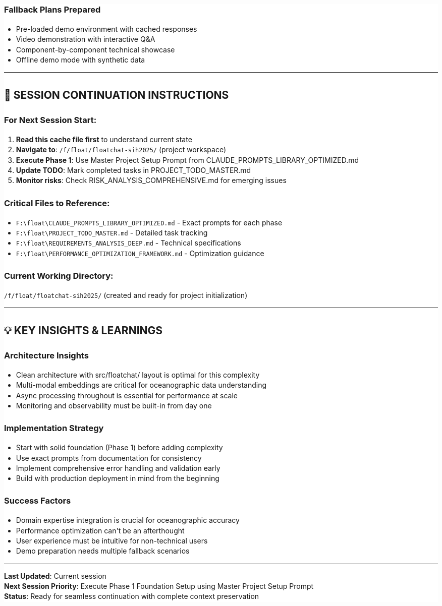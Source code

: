 ### Fallback Plans Prepared
- Pre-loaded demo environment with cached responses
- Video demonstration with interactive Q&A
- Component-by-component technical showcase
- Offline demo mode with synthetic data

---

## 🔄 SESSION CONTINUATION INSTRUCTIONS

### For Next Session Start:
1. **Read this cache file first** to understand current state
2. **Navigate to**: `/f/float/floatchat-sih2025/` (project workspace)
3. **Execute Phase 1**: Use Master Project Setup Prompt from CLAUDE_PROMPTS_LIBRARY_OPTIMIZED.md
4. **Update TODO**: Mark completed tasks in PROJECT_TODO_MASTER.md
5. **Monitor risks**: Check RISK_ANALYSIS_COMPREHENSIVE.md for emerging issues

### Critical Files to Reference:
- `F:\float\CLAUDE_PROMPTS_LIBRARY_OPTIMIZED.md` - Exact prompts for each phase
- `F:\float\PROJECT_TODO_MASTER.md` - Detailed task tracking
- `F:\float\REQUIREMENTS_ANALYSIS_DEEP.md` - Technical specifications
- `F:\float\PERFORMANCE_OPTIMIZATION_FRAMEWORK.md` - Optimization guidance

### Current Working Directory:
`/f/float/floatchat-sih2025/` (created and ready for project initialization)

---

## 💡 KEY INSIGHTS & LEARNINGS

### Architecture Insights
- Clean architecture with src/floatchat/ layout is optimal for this complexity
- Multi-modal embeddings are critical for oceanographic data understanding  
- Async processing throughout is essential for performance at scale
- Monitoring and observability must be built-in from day one

### Implementation Strategy
- Start with solid foundation (Phase 1) before adding complexity
- Use exact prompts from documentation for consistency
- Implement comprehensive error handling and validation early
- Build with production deployment in mind from the beginning

### Success Factors
- Domain expertise integration is crucial for oceanographic accuracy
- Performance optimization can't be an afterthought
- User experience must be intuitive for non-technical users
- Demo preparation needs multiple fallback scenarios

---

**Last Updated**: Current session  
**Next Session Priority**: Execute Phase 1 Foundation Setup using Master Project Setup Prompt  
**Status**: Ready for seamless continuation with complete context preservation